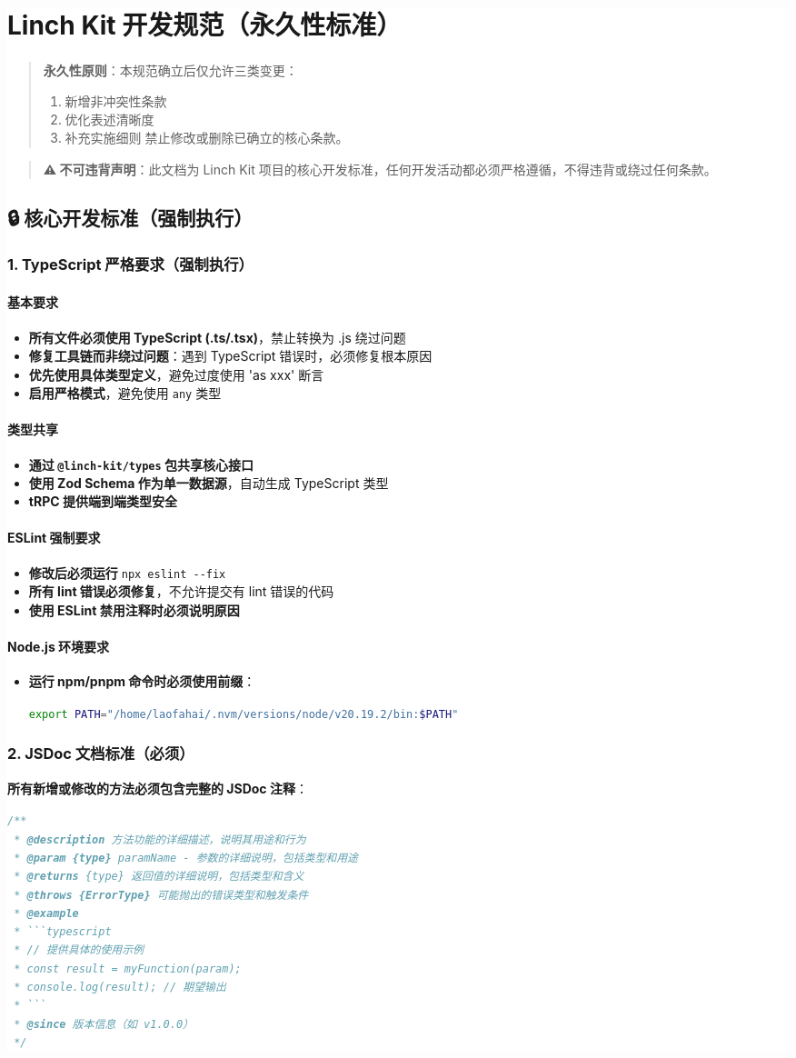# Linch Kit 开发规范（永久性标准）

> **永久性原则**：本规范确立后仅允许三类变更：
> 1. 新增非冲突性条款
> 2. 优化表述清晰度
> 3. 补充实施细则
> 禁止修改或删除已确立的核心条款。

> **⚠️ 不可违背声明**：此文档为 Linch Kit 项目的核心开发标准，任何开发活动都必须严格遵循，不得违背或绕过任何条款。

## 🔒 核心开发标准（强制执行）

### 1. TypeScript 严格要求（强制执行）

#### 基本要求
- **所有文件必须使用 TypeScript (.ts/.tsx)**，禁止转换为 .js 绕过问题
- **修复工具链而非绕过问题**：遇到 TypeScript 错误时，必须修复根本原因
- **优先使用具体类型定义**，避免过度使用 'as xxx' 断言
- **启用严格模式**，避免使用 `any` 类型

#### 类型共享
- **通过 `@linch-kit/types` 包共享核心接口**
- **使用 Zod Schema 作为单一数据源**，自动生成 TypeScript 类型
- **tRPC 提供端到端类型安全**

#### ESLint 强制要求
- **修改后必须运行** `npx eslint --fix`
- **所有 lint 错误必须修复**，不允许提交有 lint 错误的代码
- **使用 ESLint 禁用注释时必须说明原因**

#### Node.js 环境要求
- **运行 npm/pnpm 命令时必须使用前缀**：
  ```bash
  export PATH="/home/laofahai/.nvm/versions/node/v20.19.2/bin:$PATH"
  ```

### 2. JSDoc 文档标准（必须）

**所有新增或修改的方法必须包含完整的 JSDoc 注释**：

```typescript
/**
 * @description 方法功能的详细描述，说明其用途和行为
 * @param {type} paramName - 参数的详细说明，包括类型和用途
 * @returns {type} 返回值的详细说明，包括类型和含义
 * @throws {ErrorType} 可能抛出的错误类型和触发条件
 * @example
 * ```typescript
 * // 提供具体的使用示例
 * const result = myFunction(param);
 * console.log(result); // 期望输出
 * ```
 * @since 版本信息（如 v1.0.0）
 */
```
